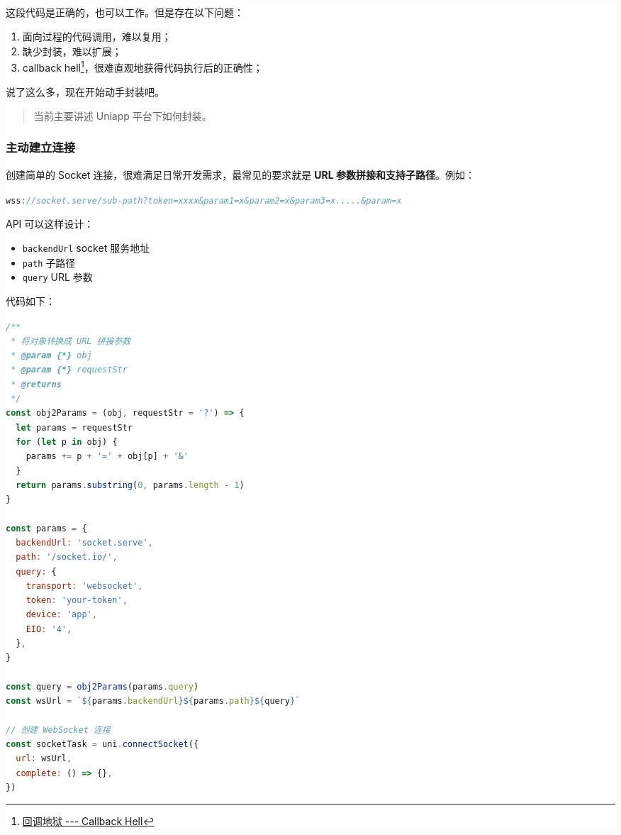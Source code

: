 这段代码是正确的，也可以工作。但是存在以下问题：

1. 面向过程的代码调用，难以复用；
2. 缺少封装，难以扩展；
3. callback hell[^2]，很难直观地获得代码执行后的正确性；

说了这么多，现在开始动手封装吧。

> 当前主要讲述 Uniapp 平台下如何封装。

### 主动建立连接

创建简单的 Socket 连接，很难满足日常开发需求，最常见的要求就是 **URL 参数拼接和支持子路径**。例如：

```js
wss://socket.serve/sub-path?token=xxxx&param1=x&param2=x&param3=x.....&param=x
```

API 可以这样设计：

- `backendUrl` socket 服务地址
- `path` 子路径
- `query` URL 参数

代码如下：

```js
/**
 * 将对象转换成 URL 拼接参数
 * @param {*} obj
 * @param {*} requestStr
 * @returns
 */
const obj2Params = (obj, requestStr = '?') => {
  let params = requestStr
  for (let p in obj) {
    params += p + '=' + obj[p] + '&'
  }
  return params.substring(0, params.length - 1)
}

const params = {
  backendUrl: 'socket.serve',
  path: '/socket.io/',
  query: {
    transport: 'websocket',
    token: 'your-token',
    device: 'app',
    EIO: '4',
  },
}

const query = obj2Params(params.query)
const wsUrl = `${params.backendUrl}${params.path}${query}`

// 创建 WebSocket 连接
const socketTask = uni.connectSocket({
  url: wsUrl,
  complete: () => {},
})
```


[^1]:  [WebSocket - Web API | MDN](https://developer.mozilla.org/zh-CN/docs/Web/API/WebSocket)
[^2]: [回调地狱 --- Callback Hell](http://callbackhell.com/)
[^3]: [How to build a basic Socket.IO client | Socket.IO](https://socket.io/zh-CN/how-to/build-a-basic-client#heartbeat)